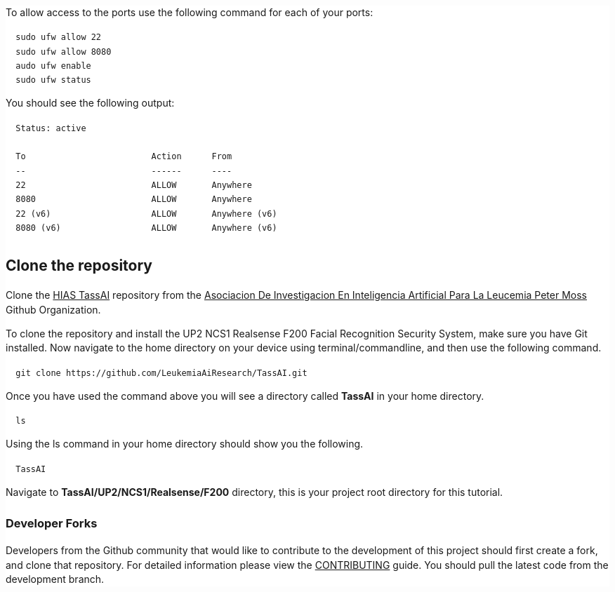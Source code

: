 To allow access to the ports use the following command for each of your ports:

```
  sudo ufw allow 22
  sudo ufw allow 8080
  audo ufw enable
  sudo ufw status
```

You should see the following output:

```
  Status: active

  To                         Action      From
  --                         ------      ----
  22                         ALLOW       Anywhere
  8080                       ALLOW       Anywhere
  22 (v6)                    ALLOW       Anywhere (v6)
  8080 (v6)                  ALLOW       Anywhere (v6)
```

## Clone the repository
Clone the [HIAS TassAI](https://github.com/LeukemiaAiResearch/TassAI "HIAS TassAI") repository from the [Asociacion De Investigacion En Inteligencia Artificial Para La Leucemia Peter Moss](https://github.com/LeukemiaAiResearch "Asociacion De Investigacion En Inteligencia Artificial Para La Leucemia Peter Moss") Github Organization.

To clone the repository and install the UP2 NCS1 Realsense F200 Facial Recognition Security System, make sure you have Git installed. Now navigate to the home directory on your device using terminal/commandline, and then use the following command.

```
  git clone https://github.com/LeukemiaAiResearch/TassAI.git
```

Once you have used the command above you will see a directory called **TassAI** in your home directory.

```
  ls
```

Using the ls command in your home directory should show you the following.

```
  TassAI
```

Navigate to **TassAI/UP2/NCS1/Realsense/F200** directory, this is your project root directory for this tutorial.

### Developer Forks
Developers from the Github community that would like to contribute to the development of this project should first create a fork, and clone that repository. For detailed information please view the [CONTRIBUTING](../../../CONTRIBUTING.md "CONTRIBUTING") guide. You should pull the latest code from the development branch.
